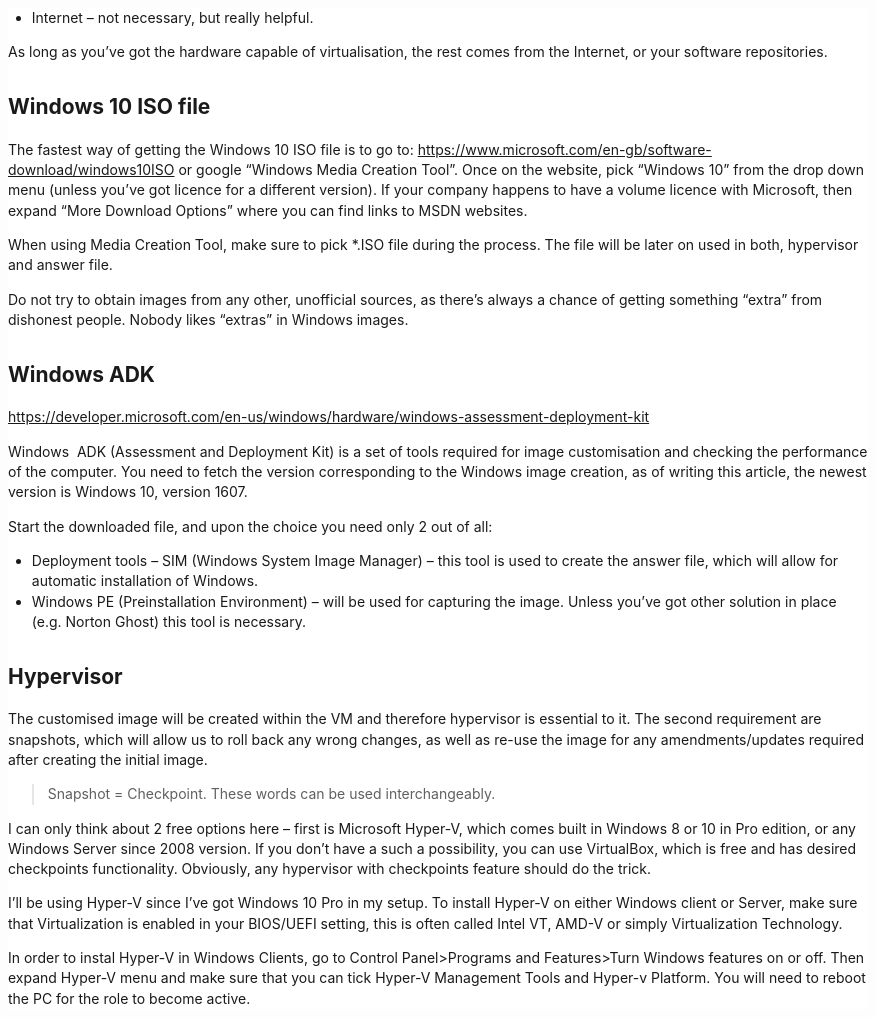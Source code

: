   * Internet &#8211; not necessary, but really helpful.

As long as you&#8217;ve got the hardware capable of virtualisation, the rest comes from the Internet, or your software repositories.

## Windows 10 ISO file

The fastest way of getting the Windows 10 ISO file is to go to: <https://www.microsoft.com/en-gb/software-download/windows10ISO> or google &#8220;Windows Media Creation Tool&#8221;. Once on the website, pick &#8220;Windows 10&#8221; from the drop down menu (unless you&#8217;ve got licence for a different version). If your company happens to have a volume licence with Microsoft, then expand &#8220;More Download Options&#8221; where you can find links to MSDN websites.

When using Media Creation Tool, make sure to pick *.ISO file during the process. The file will be later on used in both, hypervisor and answer file.

Do not try to obtain images from any other, unofficial sources, as there&#8217;s always a chance of getting something &#8220;extra&#8221; from dishonest people. Nobody likes &#8220;extras&#8221; in Windows images.

## Windows ADK

<https://developer.microsoft.com/en-us/windows/hardware/windows-assessment-deployment-kit>

Windows  ADK (Assessment and Deployment Kit) is a set of tools required for image customisation and checking the performance of the computer. You need to fetch the version corresponding to the Windows image creation, as of writing this article, the newest version is Windows 10, version 1607.

Start the downloaded file, and upon the choice you need only 2 out of all:

  * Deployment tools &#8211; SIM (Windows System Image Manager) &#8211; this tool is used to create the answer file, which will allow for automatic installation of Windows.
  * Windows PE (Preinstallation Environment) &#8211; will be used for capturing the image. Unless you&#8217;ve got other solution in place (e.g. Norton Ghost) this tool is necessary.

## Hypervisor

The customised image will be created within the VM and therefore hypervisor is essential to it. The second requirement are snapshots, which will allow us to roll back any wrong changes, as well as re-use the image for any amendments/updates required after creating the initial image.

> Snapshot = Checkpoint. These words can be used interchangeably.

I can only think about 2 free options here &#8211; first is Microsoft Hyper-V, which comes built in Windows 8 or 10 in Pro edition, or any Windows Server since 2008 version. If you don&#8217;t have a such a possibility, you can use VirtualBox, which is free and has desired checkpoints functionality. Obviously, any hypervisor with checkpoints feature should do the trick.

I&#8217;ll be using Hyper-V since I&#8217;ve got Windows 10 Pro in my setup. To install Hyper-V on either Windows client or Server, make sure that Virtualization is enabled in your BIOS/UEFI setting, this is often called Intel VT, AMD-V or simply Virtualization Technology.

In order to instal Hyper-V in Windows Clients, go to Control Panel>Programs and Features>Turn Windows features on or off. Then expand Hyper-V menu and make sure that you can tick Hyper-V Management Tools and Hyper-v Platform. You will need to reboot the PC for the role to become active.
